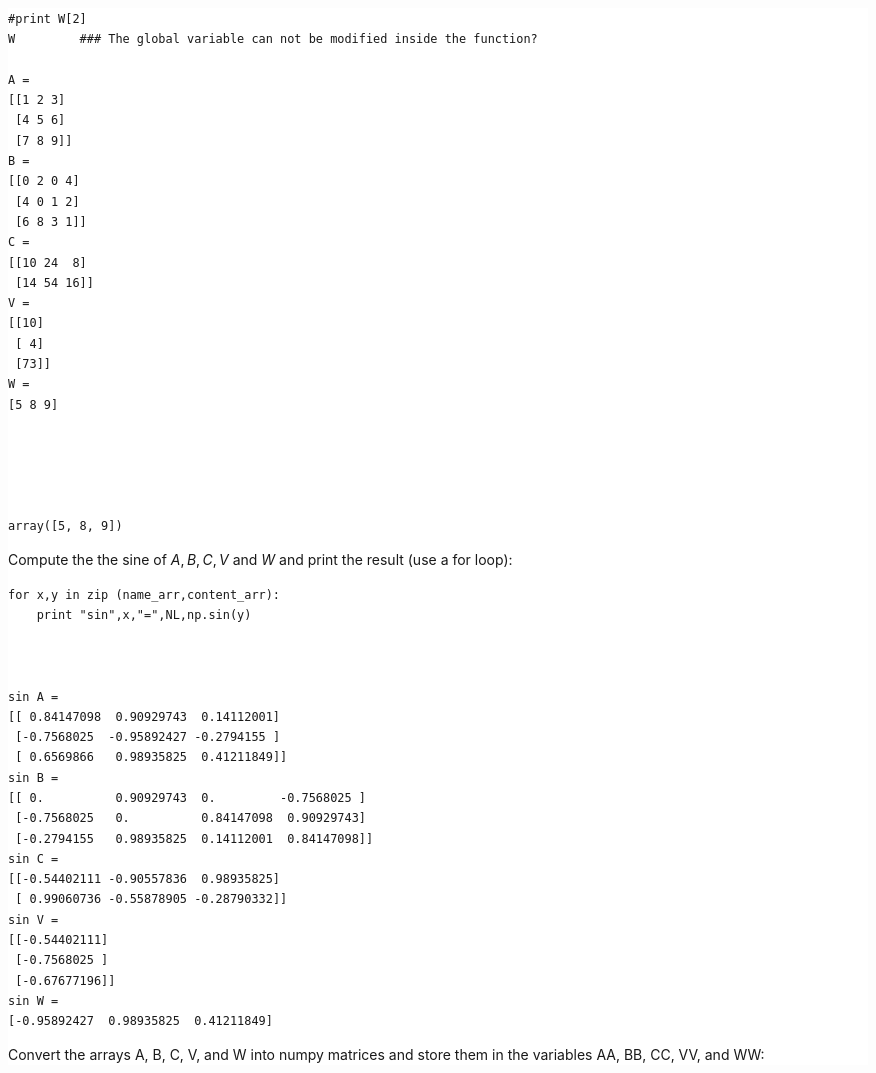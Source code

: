     #print W[2]
    W         ### The global variable can not be modified inside the function?

    A = 
    [[1 2 3]
     [4 5 6]
     [7 8 9]]
    B = 
    [[0 2 0 4]
     [4 0 1 2]
     [6 8 3 1]]
    C = 
    [[10 24  8]
     [14 54 16]]
    V = 
    [[10]
     [ 4]
     [73]]
    W = 
    [5 8 9]





    array([5, 8, 9])



Compute the the sine of $A, B, C, V$ and $W$ and print the result (use a for
loop):


    for x,y in zip (name_arr,content_arr):
        print "sin",x,"=",NL,np.sin(y)
        


    sin A = 
    [[ 0.84147098  0.90929743  0.14112001]
     [-0.7568025  -0.95892427 -0.2794155 ]
     [ 0.6569866   0.98935825  0.41211849]]
    sin B = 
    [[ 0.          0.90929743  0.         -0.7568025 ]
     [-0.7568025   0.          0.84147098  0.90929743]
     [-0.2794155   0.98935825  0.14112001  0.84147098]]
    sin C = 
    [[-0.54402111 -0.90557836  0.98935825]
     [ 0.99060736 -0.55878905 -0.28790332]]
    sin V = 
    [[-0.54402111]
     [-0.7568025 ]
     [-0.67677196]]
    sin W = 
    [-0.95892427  0.98935825  0.41211849]


Convert the arrays A, B, C, V, and W into numpy matrices and store them in the
variables AA, BB, CC, VV, and WW:

